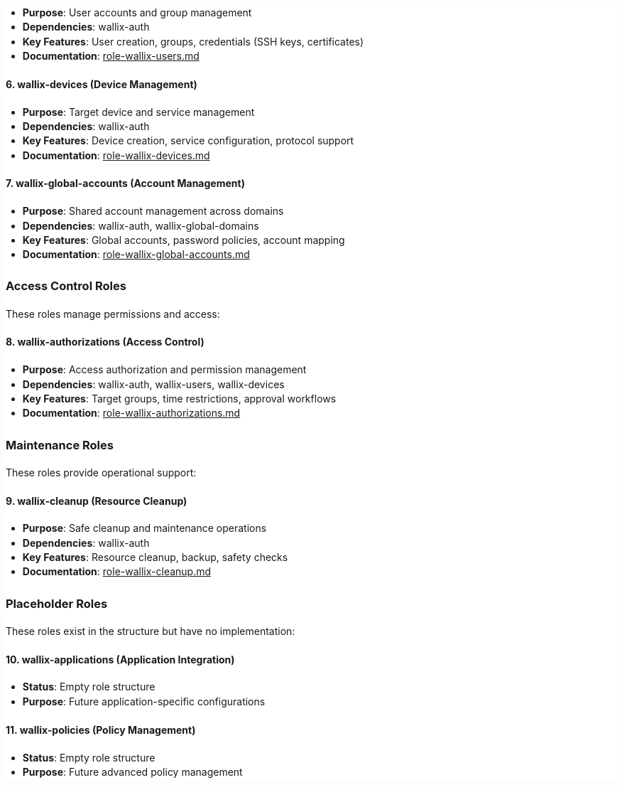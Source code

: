 - **Purpose**: User accounts and group management
- **Dependencies**: wallix-auth
- **Key Features**: User creation, groups, credentials (SSH keys, certificates)
- **Documentation**: [role-wallix-users.md](./role-wallix-users.md)

#### 6. wallix-devices (Device Management)

- **Purpose**: Target device and service management
- **Dependencies**: wallix-auth
- **Key Features**: Device creation, service configuration, protocol support
- **Documentation**: [role-wallix-devices.md](./role-wallix-devices.md)

#### 7. wallix-global-accounts (Account Management)

- **Purpose**: Shared account management across domains
- **Dependencies**: wallix-auth, wallix-global-domains
- **Key Features**: Global accounts, password policies, account mapping
- **Documentation**: [role-wallix-global-accounts.md](./role-wallix-global-accounts.md)

### Access Control Roles

These roles manage permissions and access:

#### 8. wallix-authorizations (Access Control)

- **Purpose**: Access authorization and permission management
- **Dependencies**: wallix-auth, wallix-users, wallix-devices
- **Key Features**: Target groups, time restrictions, approval workflows
- **Documentation**: [role-wallix-authorizations.md](./role-wallix-authorizations.md)

### Maintenance Roles

These roles provide operational support:

#### 9. wallix-cleanup (Resource Cleanup)

- **Purpose**: Safe cleanup and maintenance operations
- **Dependencies**: wallix-auth
- **Key Features**: Resource cleanup, backup, safety checks
- **Documentation**: [role-wallix-cleanup.md](./role-wallix-cleanup.md)

### Placeholder Roles

These roles exist in the structure but have no implementation:

#### 10. wallix-applications (Application Integration)

- **Status**: Empty role structure
- **Purpose**: Future application-specific configurations

#### 11. wallix-policies (Policy Management)

- **Status**: Empty role structure  
- **Purpose**: Future advanced policy management
